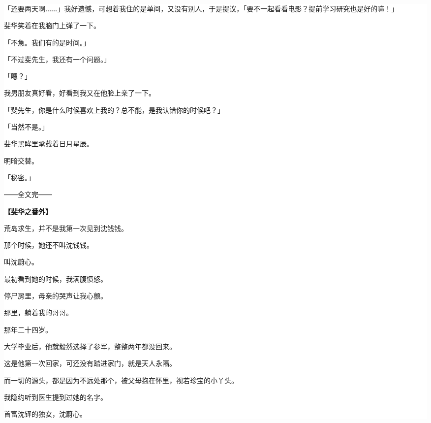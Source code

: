 「还要两天啊……」我好遗憾，可想着我住的是单间，又没有别人，于是提议，「要不一起看看电影？提前学习研究也是好的嘛！」


斐华笑着在我脑门上弹了一下。


「不急。我们有的是时间。」


「不过斐先生，我还有一个问题。」


「嗯？」


我男朋友真好看，好看到我又在他脸上亲了一下。


「斐先生，你是什么时候喜欢上我的？总不能，是我认错你的时候吧？」


「当然不是。」


斐华黑眸里承载着日月星辰。


明暗交替。


「秘密。」


——全文完——


**【斐华之番外】**


荒岛求生，并不是我第一次见到沈钱钱。


那个时候，她还不叫沈钱钱。


叫沈蔚心。


最初看到她的时候，我满腹愤怒。


停尸房里，母亲的哭声让我心颤。


那里，躺着我的哥哥。


那年二十四岁。


大学毕业后，他就毅然选择了参军，整整两年都没回来。


这是他第一次回家，可还没有踏进家门，就是天人永隔。


而一切的源头，都是因为不远处那个，被父母抱在怀里，视若珍宝的小丫头。


我隐约听到医生提到过她的名字。


首富沈铎的独女，沈蔚心。
